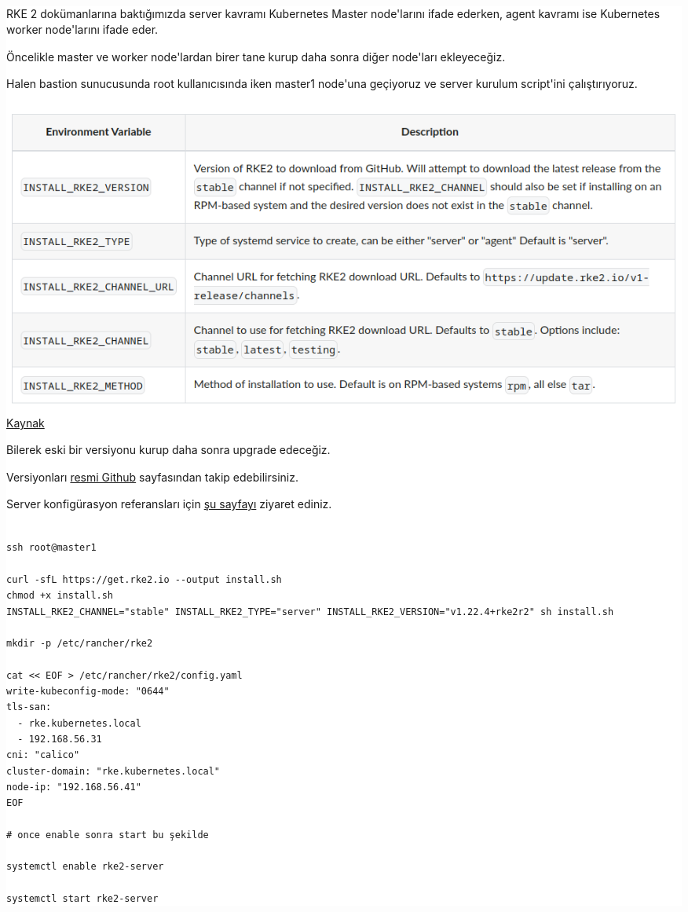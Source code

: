 RKE 2  dokümanlarına baktığımızda server kavramı Kubernetes Master node'larını ifade ederken, agent kavramı ise Kubernetes worker node'larını ifade eder.

Öncelikle master ve worker node'lardan birer tane kurup daha sonra diğer node'ları ekleyeceğiz. 

Halen bastion sunucusunda root kullanıcısında iken master1 node'una geçiyoruz ve server kurulum script'ini çalıştırıyoruz.


![settings.png](files/settings.png)
[Kaynak](https://docs.rke2.io/install/configuration)

Bilerek eski bir versiyonu kurup daha sonra upgrade edeceğiz.

Versiyonları [resmi Github](https://github.com/rancher/rke2/releases) sayfasından takip edebilirsiniz.

Server konfigürasyon referansları için [şu sayfayı](https://docs.rke2.io/reference/server_config) ziyaret ediniz.

```shell

ssh root@master1

curl -sfL https://get.rke2.io --output install.sh
chmod +x install.sh
INSTALL_RKE2_CHANNEL="stable" INSTALL_RKE2_TYPE="server" INSTALL_RKE2_VERSION="v1.22.4+rke2r2" sh install.sh

mkdir -p /etc/rancher/rke2

cat << EOF > /etc/rancher/rke2/config.yaml
write-kubeconfig-mode: "0644"
tls-san:
  - rke.kubernetes.local
  - 192.168.56.31
cni: "calico"
cluster-domain: "rke.kubernetes.local"
node-ip: "192.168.56.41"
EOF

# once enable sonra start bu şekilde

systemctl enable rke2-server

systemctl start rke2-server

```